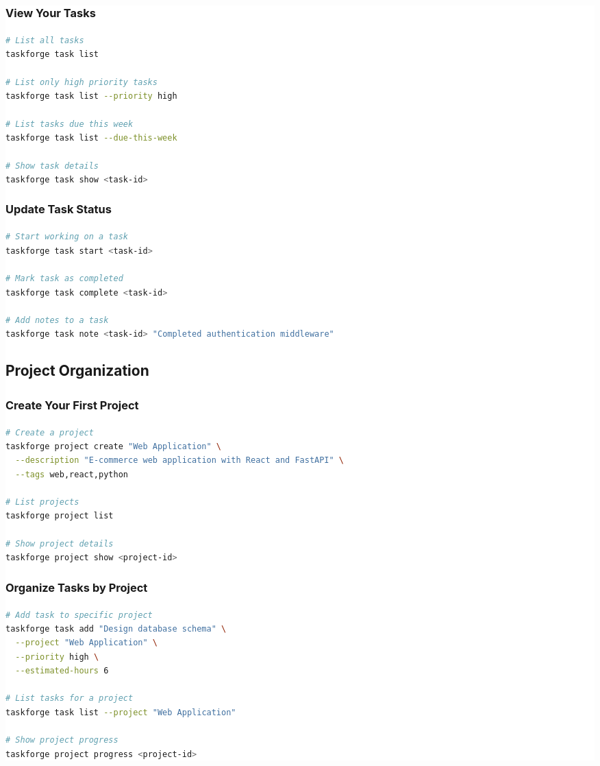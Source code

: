 ### View Your Tasks

```bash
# List all tasks
taskforge task list

# List only high priority tasks
taskforge task list --priority high

# List tasks due this week
taskforge task list --due-this-week

# Show task details
taskforge task show <task-id>
```

### Update Task Status

```bash
# Start working on a task
taskforge task start <task-id>

# Mark task as completed
taskforge task complete <task-id>

# Add notes to a task
taskforge task note <task-id> "Completed authentication middleware"
```

## Project Organization

### Create Your First Project

```bash
# Create a project
taskforge project create "Web Application" \
  --description "E-commerce web application with React and FastAPI" \
  --tags web,react,python

# List projects
taskforge project list

# Show project details
taskforge project show <project-id>
```

### Organize Tasks by Project

```bash
# Add task to specific project
taskforge task add "Design database schema" \
  --project "Web Application" \
  --priority high \
  --estimated-hours 6

# List tasks for a project
taskforge task list --project "Web Application"

# Show project progress
taskforge project progress <project-id>
```
